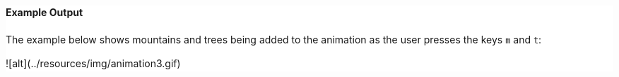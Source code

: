 </code></pre>

#### Example Output

The example below shows mountains and trees being added to the animation as the user presses the keys <code>m</code> and <code>t</code>:

<div markdown="block" class="img">
![alt](../resources/img/animation3.gif)
</div>
